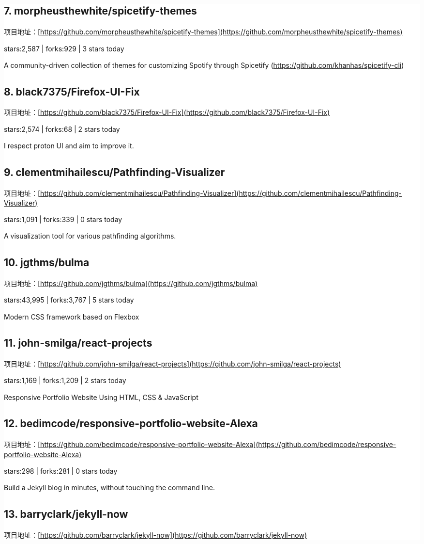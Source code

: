 ## 7. morpheusthewhite/spicetify-themes 

项目地址：[https://github.com/morpheusthewhite/spicetify-themes](https://github.com/morpheusthewhite/spicetify-themes)

stars:2,587 | forks:929 | 3 stars today 

A community-driven collection of themes for customizing Spotify through Spicetify (https://github.com/khanhas/spicetify-cli)

## 8. black7375/Firefox-UI-Fix 

项目地址：[https://github.com/black7375/Firefox-UI-Fix](https://github.com/black7375/Firefox-UI-Fix)

stars:2,574 | forks:68 | 2 stars today 

 I respect proton UI and aim to improve it.

## 9. clementmihailescu/Pathfinding-Visualizer 

项目地址：[https://github.com/clementmihailescu/Pathfinding-Visualizer](https://github.com/clementmihailescu/Pathfinding-Visualizer)

stars:1,091 | forks:339 | 0 stars today 

A visualization tool for various pathfinding algorithms.

## 10. jgthms/bulma 

项目地址：[https://github.com/jgthms/bulma](https://github.com/jgthms/bulma)

stars:43,995 | forks:3,767 | 5 stars today 

Modern CSS framework based on Flexbox

## 11. john-smilga/react-projects 

项目地址：[https://github.com/john-smilga/react-projects](https://github.com/john-smilga/react-projects)

stars:1,169 | forks:1,209 | 2 stars today 

Responsive Portfolio Website Using HTML, CSS & JavaScript

## 12. bedimcode/responsive-portfolio-website-Alexa 

项目地址：[https://github.com/bedimcode/responsive-portfolio-website-Alexa](https://github.com/bedimcode/responsive-portfolio-website-Alexa)

stars:298 | forks:281 | 0 stars today 

Build a Jekyll blog in minutes, without touching the command line.

## 13. barryclark/jekyll-now 

项目地址：[https://github.com/barryclark/jekyll-now](https://github.com/barryclark/jekyll-now)

